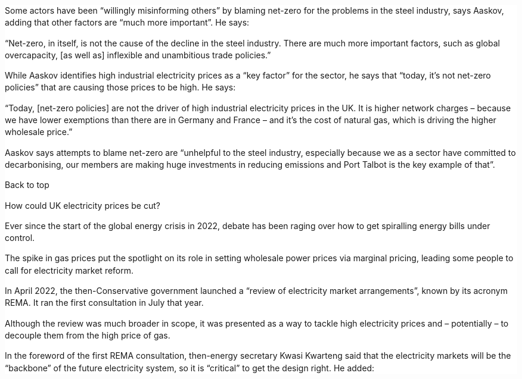 

Some actors have been “willingly misinforming others” by blaming net-zero for the problems in the steel industry, says Aaskov, adding that other factors are “much more important”. He says:




“Net-zero, in itself, is not the cause of the decline in the steel industry. There are much more important factors, such as global overcapacity, [as well as] inflexible and unambitious trade policies.”




While Aaskov identifies high industrial electricity prices as a “key factor” for the sector, he says that “today, it’s not net-zero policies” that are causing those prices to be high. He says:




“Today, [net-zero policies] are not the driver of high industrial electricity prices in the UK. It is higher network charges –&nbsp;because we have lower exemptions than there are in Germany and France&nbsp;– and it&#8217;s the cost of natural gas, which is driving the higher wholesale price.”




Aaskov says attempts to blame net-zero are “unhelpful to the steel industry, especially because we as a sector have committed to decarbonising, our members are making huge investments in reducing emissions and Port Talbot is the key example of that”.



Back to top







How could UK electricity prices be cut?



Ever since the start of the global energy crisis in 2022, debate has been raging over how to get spiralling energy bills under control.



The spike in gas prices put the spotlight on its role in setting wholesale power prices via marginal pricing, leading some people to call for electricity market reform.



In April 2022, the then-Conservative government launched a “review of electricity market arrangements”, known by its acronym REMA. It ran the first consultation in July that year.&nbsp;



Although the review was much broader in scope, it was presented as a way to tackle high electricity prices and – potentially&nbsp;–&nbsp;to decouple them from the high price of gas.



In the foreword of the first REMA consultation, then-energy secretary Kwasi Kwarteng said that the electricity markets will be the “backbone” of the future electricity system, so it is “critical” to get the design right. He added:&nbsp;


